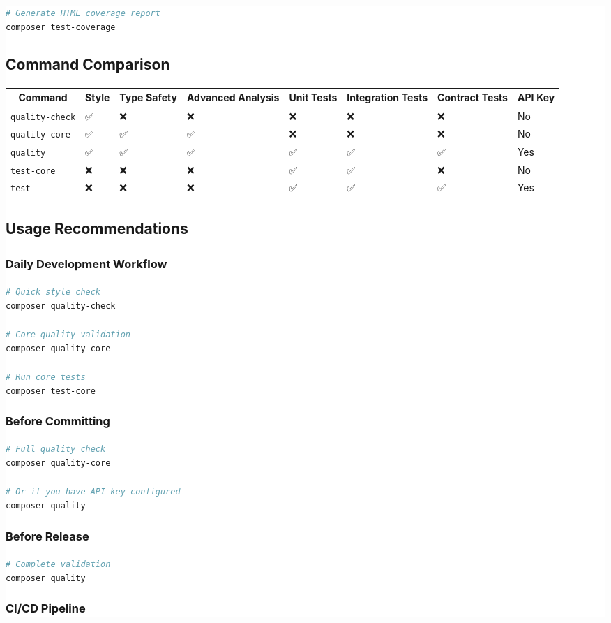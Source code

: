 ```bash
# Generate HTML coverage report
composer test-coverage
```

## Command Comparison

| Command | Style | Type Safety | Advanced Analysis | Unit Tests | Integration Tests | Contract Tests | API Key |
|---------|-------|-------------|-------------------|------------|-------------------|----------------|---------|
| `quality-check` | ✅ | ❌ | ❌ | ❌ | ❌ | ❌ | No |
| `quality-core` | ✅ | ✅ | ✅ | ❌ | ❌ | ❌ | No |
| `quality` | ✅ | ✅ | ✅ | ✅ | ✅ | ✅ | Yes |
| `test-core` | ❌ | ❌ | ❌ | ✅ | ✅ | ❌ | No |
| `test` | ❌ | ❌ | ❌ | ✅ | ✅ | ✅ | Yes |

## Usage Recommendations

### Daily Development Workflow

```bash
# Quick style check
composer quality-check

# Core quality validation
composer quality-core

# Run core tests
composer test-core
```

### Before Committing

```bash
# Full quality check
composer quality-core

# Or if you have API key configured
composer quality
```

### Before Release

```bash
# Complete validation
composer quality
```

### CI/CD Pipeline
